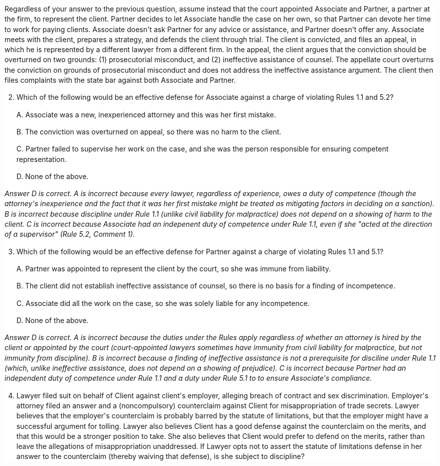Regardless of your answer to the previous question, assume instead that the court appointed Associate and Partner, a partner at the firm, to represent the client. Partner decides to let Associate handle the case on her own, so that Partner can devote her time to work for paying clients. Associate doesn't ask Partner for any advice or assistance, and Partner doesn't offer any. Associate meets with the client, prepares a strategy, and defends the client through trial. The client is convicted, and files an appeal, in which he is represented by a different lawyer from a different firm. In the appeal, the client argues that the conviction should be overturned on two grounds: (1) prosecutorial misconduct, and (2) ineffective assistance of counsel. The appellate court overturns the conviction on grounds of prosecutorial misconduct and does not address the ineffective assistance argument. The client then files complaints with the state bar against both Associate and Partner. 


2. Which of the following would be an effective defense for Associate against a charge of violating Rules 1.1 and 5.2? 

    A. Associate was a new, inexperienced attorney and this was her first mistake. 

    B. The conviction was overturned on appeal, so there was no harm to the client. 

    C. Partner failed to supervise her work on the case, and she was the person responsible for ensuring competent representation. 

    D. None of the above. 

_Answer D is correct. A is incorrect because every lawyer, regardless of experience, owes a duty of competence (though the attorney's inexperience and the fact that it was her first mistake might be treated as mitigating factors in deciding on a sanction). B is incorrect because discipline under Rule 1.1 (unlike civil liability for malpractice) does not depend on a showing of harm to the client. C is incorrect because Associate had an indepenent duty of competence under Rule 1.1, even if she "acted at the direction of a supervisor" (Rule 5.2, Comment 1)._ 

3. Which of the following would be an effective defense for Partner against a charge of violating Rules 1.1 and 5.1?

    A. Partner was appointed to represent the client by the court, so she was immune from liability. 

    B. The client did not establish ineffective assistance of counsel, so there is no basis for a finding of incompetence. 

    C. Associate did all the work on the case, so she was solely liable for any incompetence. 

    D. None of the above. 

_Answer D is correct. A is incorrect because the duties under the Rules apply regardless of whether an attorney is hired by the client or appointed by the court (court-appointed lawyers sometimes have immunity from civil liability for malpractice, but not immunity from discipline). B is incorrect because a finding of ineffective assistance is not a prerequisite for disciline under Rule 1.1 (which, unlike ineffective assistance, does not depend on a showing of prejudice). C is incorrect because Partner had an independent duty of competence under Rule 1.1 and a duty under Rule 5.1 to to ensure Associate's compliance._ 

4. Lawyer filed suit on behalf of Client against client's employer, alleging breach of contract and sex discrimination. Employer's attorney filed an answer and a (noncompulsory) counterclaim against Client for misappropriation of trade secrets. Lawyer believes that the employer's counterclaim is probably barred by the statute of limitations, but that the employer might have a successful argument for tolling. Lawyer also believes Client has a good defense against the counterclaim on the merits, and that this would be a stronger position to take. She also believes that Client would prefer to defend on the merits, rather than leave the allegations of misappropriation unaddressed. If Lawyer opts not to assert the statute of limitations defense in her answer to the counterclaim (thereby waiving that defense), is she subject to discipline? 
